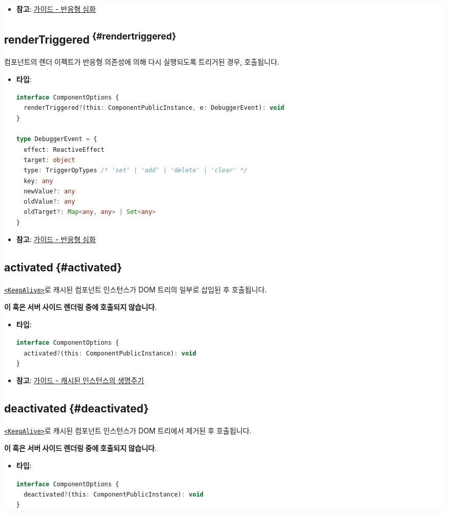 - **참고**: [가이드 - 반응형 심화](/guide/extras/reactivity-in-depth)

## renderTriggered <sup class="vt-badge dev-only" /> {#rendertriggered}

컴포넌트의 렌더 이펙트가 반응형 의존성에 의해 다시 실행되도록 트리거된 경우, 호출됩니다.

- **타입**:

  ```ts
  interface ComponentOptions {
    renderTriggered?(this: ComponentPublicInstance, e: DebuggerEvent): void
  }

  type DebuggerEvent = {
    effect: ReactiveEffect
    target: object
    type: TriggerOpTypes /* 'set' | 'add' | 'delete' | 'clear' */
    key: any
    newValue?: any
    oldValue?: any
    oldTarget?: Map<any, any> | Set<any>
  }
  ```

- **참고**: [가이드 - 반응형 심화](/guide/extras/reactivity-in-depth)

## activated {#activated}

[`<KeepAlive>`](/api/built-in-components#keepalive)로 캐시된 컴포넌트 인스턴스가 DOM 트리의 일부로 삽입된 후 호출됩니다.


**이 훅은 서버 사이드 렌더링 중에 호출되지 않습니다**.

- **타입**:

  ```ts
  interface ComponentOptions {
    activated?(this: ComponentPublicInstance): void
  }
  ```

- **참고**: [가이드 - 캐시된 인스턴스의 생명주기](/guide/built-ins/keep-alive#lifecycle-of-cached-instance)

## deactivated {#deactivated}

[`<KeepAlive>`](/api/built-in-components#keepalive)로 캐시된 컴포넌트 인스턴스가 DOM 트리에서 제거된 후 호출됩니다.

**이 훅은 서버 사이드 렌더링 중에 호출되지 않습니다**.

- **타입**:

  ```ts
  interface ComponentOptions {
    deactivated?(this: ComponentPublicInstance): void
  }
  ```
